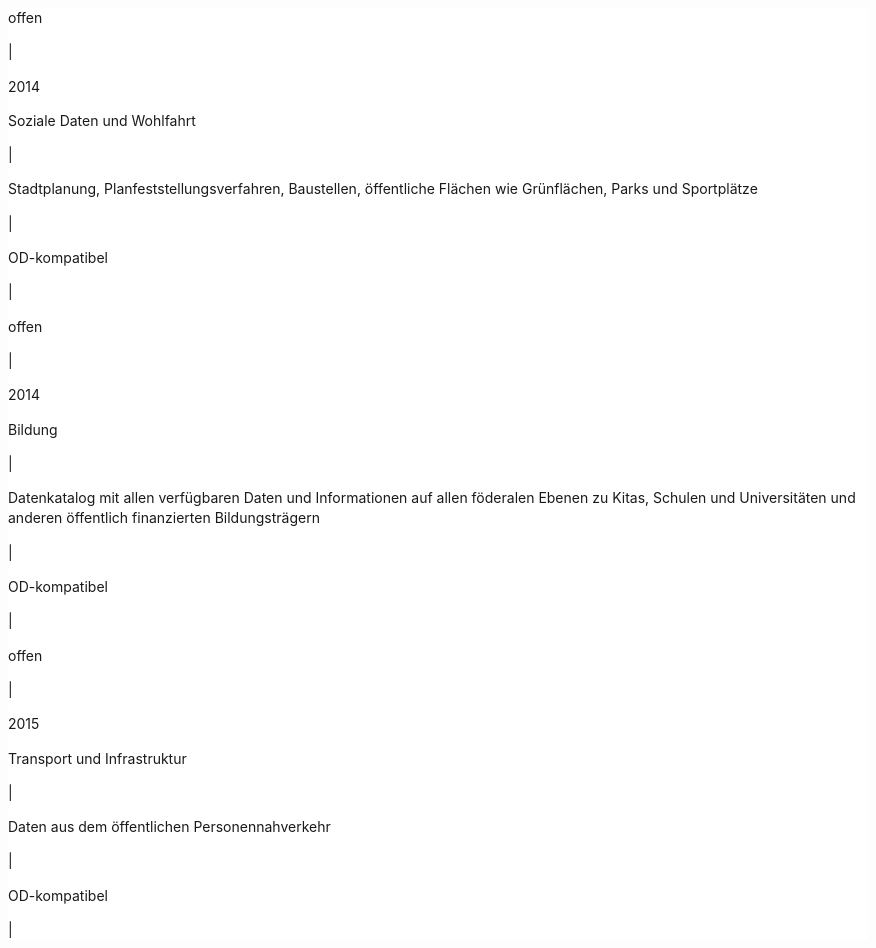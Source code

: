 offen

| 

2014  
  
Soziale Daten und Wohlfahrt

| 

Stadtplanung, Planfeststellungsverfahren, Baustellen, öffentliche Flächen wie Grünflächen, Parks und Sportplätze

| 

OD-kompatibel

| 

offen

| 

2014  
  
Bildung

| 

Datenkatalog mit allen verfügbaren Daten und Informationen auf allen föderalen Ebenen zu Kitas, Schulen und Universitäten und anderen öffentlich finanzierten Bildungsträgern

| 

OD-kompatibel

| 

offen

| 

2015  
  
Transport und Infrastruktur

| 

Daten aus dem öffentlichen Personennahverkehr

| 

OD-kompatibel

| 
